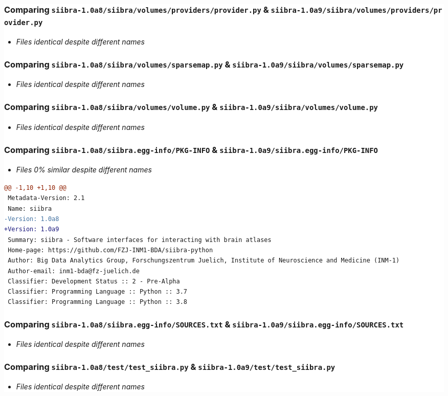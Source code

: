 ### Comparing `siibra-1.0a8/siibra/volumes/providers/provider.py` & `siibra-1.0a9/siibra/volumes/providers/provider.py`

 * *Files identical despite different names*

### Comparing `siibra-1.0a8/siibra/volumes/sparsemap.py` & `siibra-1.0a9/siibra/volumes/sparsemap.py`

 * *Files identical despite different names*

### Comparing `siibra-1.0a8/siibra/volumes/volume.py` & `siibra-1.0a9/siibra/volumes/volume.py`

 * *Files identical despite different names*

### Comparing `siibra-1.0a8/siibra.egg-info/PKG-INFO` & `siibra-1.0a9/siibra.egg-info/PKG-INFO`

 * *Files 0% similar despite different names*

```diff
@@ -1,10 +1,10 @@
 Metadata-Version: 2.1
 Name: siibra
-Version: 1.0a8
+Version: 1.0a9
 Summary: siibra - Software interfaces for interacting with brain atlases
 Home-page: https://github.com/FZJ-INM1-BDA/siibra-python
 Author: Big Data Analytics Group, Forschungszentrum Juelich, Institute of Neuroscience and Medicine (INM-1)
 Author-email: inm1-bda@fz-juelich.de
 Classifier: Development Status :: 2 - Pre-Alpha
 Classifier: Programming Language :: Python :: 3.7
 Classifier: Programming Language :: Python :: 3.8
```

### Comparing `siibra-1.0a8/siibra.egg-info/SOURCES.txt` & `siibra-1.0a9/siibra.egg-info/SOURCES.txt`

 * *Files identical despite different names*

### Comparing `siibra-1.0a8/test/test_siibra.py` & `siibra-1.0a9/test/test_siibra.py`

 * *Files identical despite different names*


